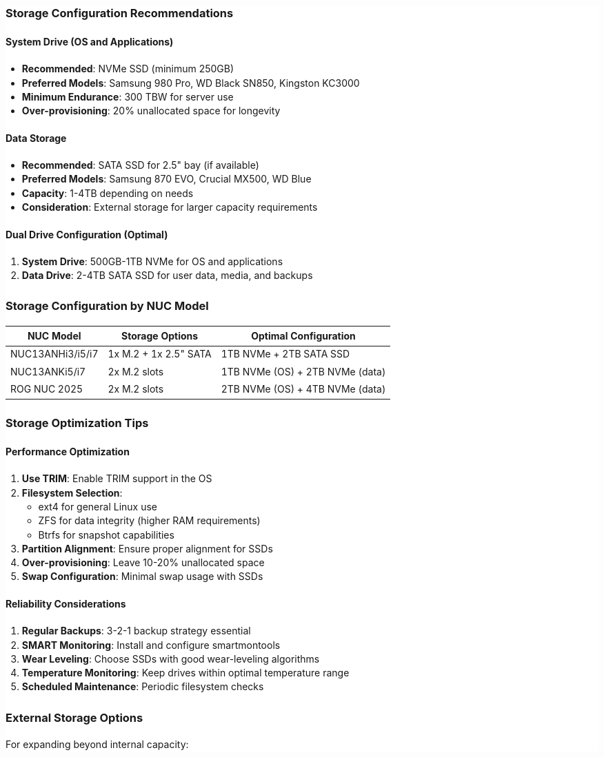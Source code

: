 ### Storage Configuration Recommendations

#### System Drive (OS and Applications)
- **Recommended**: NVMe SSD (minimum 250GB)
- **Preferred Models**: Samsung 980 Pro, WD Black SN850, Kingston KC3000
- **Minimum Endurance**: 300 TBW for server use
- **Over-provisioning**: 20% unallocated space for longevity

#### Data Storage
- **Recommended**: SATA SSD for 2.5" bay (if available)
- **Preferred Models**: Samsung 870 EVO, Crucial MX500, WD Blue
- **Capacity**: 1-4TB depending on needs
- **Consideration**: External storage for larger capacity requirements

#### Dual Drive Configuration (Optimal)
1. **System Drive**: 500GB-1TB NVMe for OS and applications
2. **Data Drive**: 2-4TB SATA SSD for user data, media, and backups

### Storage Configuration by NUC Model

| NUC Model | Storage Options | Optimal Configuration |
|-----------|----------------|------------------------|
| NUC13ANHi3/i5/i7 | 1x M.2 + 1x 2.5" SATA | 1TB NVMe + 2TB SATA SSD |
| NUC13ANKi5/i7 | 2x M.2 slots | 1TB NVMe (OS) + 2TB NVMe (data) |
| ROG NUC 2025 | 2x M.2 slots | 2TB NVMe (OS) + 4TB NVMe (data) |

### Storage Optimization Tips

#### Performance Optimization
1. **Use TRIM**: Enable TRIM support in the OS
2. **Filesystem Selection**:
   - ext4 for general Linux use
   - ZFS for data integrity (higher RAM requirements)
   - Btrfs for snapshot capabilities
3. **Partition Alignment**: Ensure proper alignment for SSDs
4. **Over-provisioning**: Leave 10-20% unallocated space
5. **Swap Configuration**: Minimal swap usage with SSDs

#### Reliability Considerations
1. **Regular Backups**: 3-2-1 backup strategy essential
2. **SMART Monitoring**: Install and configure smartmontools
3. **Wear Leveling**: Choose SSDs with good wear-leveling algorithms
4. **Temperature Monitoring**: Keep drives within optimal temperature range
5. **Scheduled Maintenance**: Periodic filesystem checks

### External Storage Options

For expanding beyond internal capacity:
